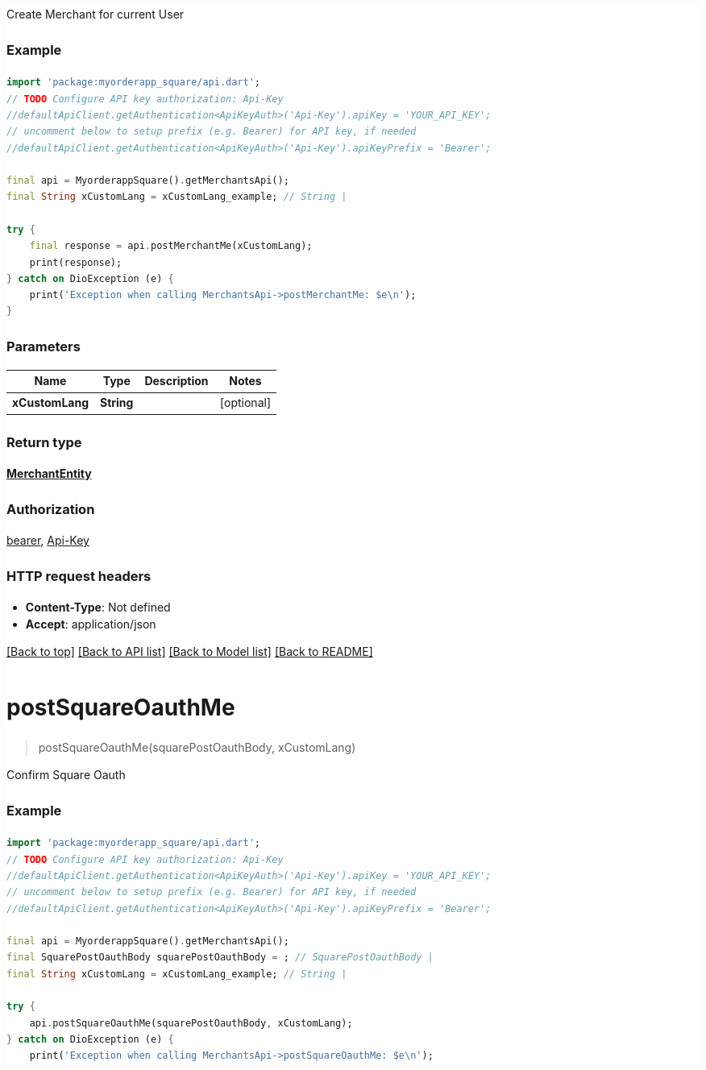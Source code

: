 Create Merchant for current User

### Example
```dart
import 'package:myorderapp_square/api.dart';
// TODO Configure API key authorization: Api-Key
//defaultApiClient.getAuthentication<ApiKeyAuth>('Api-Key').apiKey = 'YOUR_API_KEY';
// uncomment below to setup prefix (e.g. Bearer) for API key, if needed
//defaultApiClient.getAuthentication<ApiKeyAuth>('Api-Key').apiKeyPrefix = 'Bearer';

final api = MyorderappSquare().getMerchantsApi();
final String xCustomLang = xCustomLang_example; // String | 

try {
    final response = api.postMerchantMe(xCustomLang);
    print(response);
} catch on DioException (e) {
    print('Exception when calling MerchantsApi->postMerchantMe: $e\n');
}
```

### Parameters

Name | Type | Description  | Notes
------------- | ------------- | ------------- | -------------
 **xCustomLang** | **String**|  | [optional] 

### Return type

[**MerchantEntity**](MerchantEntity.md)

### Authorization

[bearer](../README.md#bearer), [Api-Key](../README.md#Api-Key)

### HTTP request headers

 - **Content-Type**: Not defined
 - **Accept**: application/json

[[Back to top]](#) [[Back to API list]](../README.md#documentation-for-api-endpoints) [[Back to Model list]](../README.md#documentation-for-models) [[Back to README]](../README.md)

# **postSquareOauthMe**
> postSquareOauthMe(squarePostOauthBody, xCustomLang)

Confirm Square Oauth

### Example
```dart
import 'package:myorderapp_square/api.dart';
// TODO Configure API key authorization: Api-Key
//defaultApiClient.getAuthentication<ApiKeyAuth>('Api-Key').apiKey = 'YOUR_API_KEY';
// uncomment below to setup prefix (e.g. Bearer) for API key, if needed
//defaultApiClient.getAuthentication<ApiKeyAuth>('Api-Key').apiKeyPrefix = 'Bearer';

final api = MyorderappSquare().getMerchantsApi();
final SquarePostOauthBody squarePostOauthBody = ; // SquarePostOauthBody | 
final String xCustomLang = xCustomLang_example; // String | 

try {
    api.postSquareOauthMe(squarePostOauthBody, xCustomLang);
} catch on DioException (e) {
    print('Exception when calling MerchantsApi->postSquareOauthMe: $e\n');
```